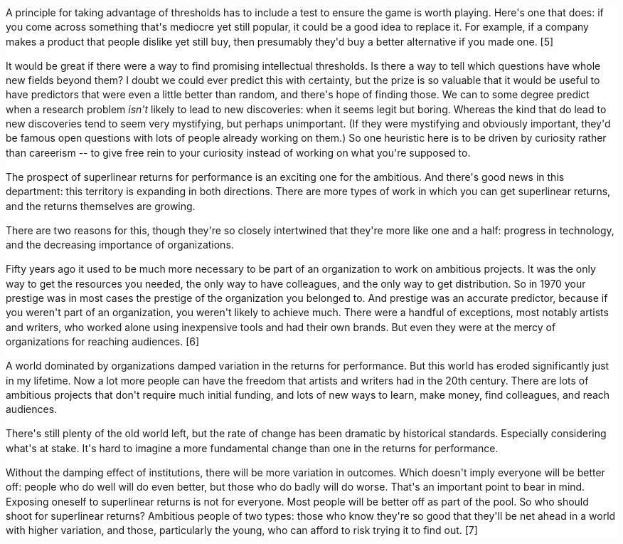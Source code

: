 A principle for taking advantage of thresholds has to include a test to ensure
the game is worth playing. Here's one that does: if you come across something
that's mediocre yet still popular, it could be a good idea to replace it. For
example, if a company makes a product that people dislike yet still buy,
then presumably they'd buy a better alternative if you made one. [5]

It would be great if there were a way to find promising intellectual
thresholds. Is there a way to tell which questions have whole new fields
beyond them? I doubt we could ever predict this with certainty, but the
prize is so valuable that it would be useful to have predictors that were
even a little better than random, and there's hope of finding those. We can
to some degree predict when a research problem _isn't_ likely to lead to new
discoveries: when it seems legit but boring. Whereas the kind that do lead
to new discoveries tend to seem very mystifying, but perhaps unimportant. (If
they were mystifying and obviously important, they'd be famous open questions
with lots of people already working on them.) So one heuristic here is to
be driven by curiosity rather than careerism -- to give free rein to your
curiosity instead of working on what you're supposed to.





The prospect of superlinear returns for performance is an exciting one for
the ambitious. And there's good news in this department: this territory is
expanding in both directions. There are more types of work in which you can
get superlinear returns, and the returns themselves are growing.

There are two reasons for this, though they're so closely intertwined that
they're more like one and a half: progress in technology, and the decreasing
importance of organizations.

Fifty years ago it used to be much more necessary to be part of an
organization to work on ambitious projects. It was the only way to get the
resources you needed, the only way to have colleagues, and the only way to get
distribution. So in 1970 your prestige was in most cases the prestige of the
organization you belonged to. And prestige was an accurate predictor, because
if you weren't part of an organization, you weren't likely to achieve much.
There were a handful of exceptions, most notably artists and writers, who
worked alone using inexpensive tools and had their own brands. But even they
were at the mercy of organizations for reaching audiences. [6]

A world dominated by organizations damped variation in the returns for
performance. But this world has eroded significantly just in my lifetime. Now
a lot more people can have the freedom that artists and writers had in the
20th century. There are lots of ambitious projects that don't require much
initial funding, and lots of new ways to learn, make money, find colleagues,
and reach audiences.

There's still plenty of the old world left, but the rate of change has
been dramatic by historical standards. Especially considering what's at
stake. It's hard to imagine a more fundamental change than one in the returns
for performance.

Without the damping effect of institutions, there will be more variation
in outcomes. Which doesn't imply everyone will be better off: people who
do well will do even better, but those who do badly will do worse. That's
an important point to bear in mind. Exposing oneself to superlinear returns
is not for everyone. Most people will be better off as part of the pool. So
who should shoot for superlinear returns? Ambitious people of two types:
those who know they're so good that they'll be net ahead in a world with
higher variation, and those, particularly the young, who can afford to risk
trying it to find out. [7]
